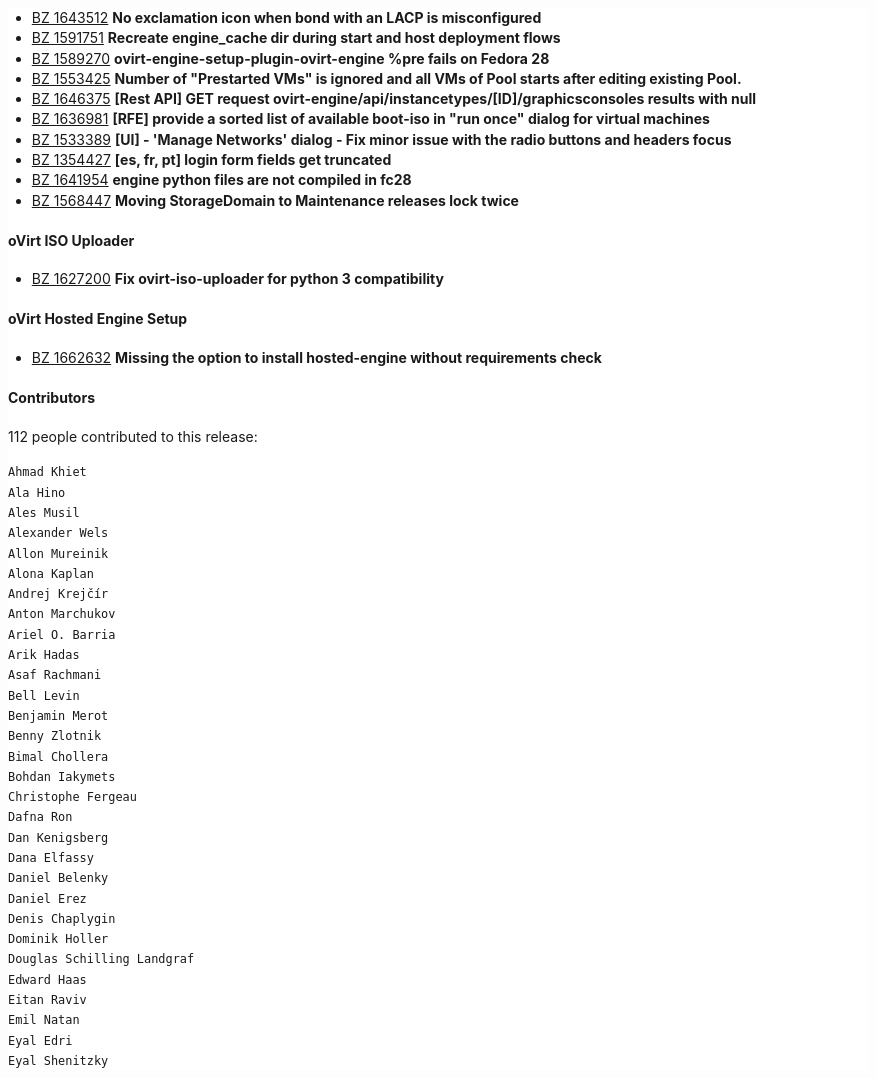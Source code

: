  - [BZ 1643512](https://bugzilla.redhat.com/1643512) <b>No exclamation icon when bond with an LACP is misconfigured</b><br>
 - [BZ 1591751](https://bugzilla.redhat.com/1591751) <b>Recreate engine_cache dir during start and host deployment flows</b><br>
 - [BZ 1589270](https://bugzilla.redhat.com/1589270) <b>ovirt-engine-setup-plugin-ovirt-engine %pre fails on Fedora 28</b><br>
 - [BZ 1553425](https://bugzilla.redhat.com/1553425) <b>Number of "Prestarted VMs" is ignored and all VMs of Pool starts after editing existing Pool.</b><br>
 - [BZ 1646375](https://bugzilla.redhat.com/1646375) <b>[Rest API] GET request ovirt-engine/api/instancetypes/[ID]/graphicsconsoles results with null</b><br>
 - [BZ 1636981](https://bugzilla.redhat.com/1636981) <b>[RFE] provide a sorted list of available boot-iso in "run once" dialog for virtual machines</b><br>
 - [BZ 1533389](https://bugzilla.redhat.com/1533389) <b>[UI] - 'Manage Networks' dialog - Fix minor issue with the radio buttons and headers focus</b><br>
 - [BZ 1354427](https://bugzilla.redhat.com/1354427) <b>[es, fr, pt] login form fields get truncated</b><br>
 - [BZ 1641954](https://bugzilla.redhat.com/1641954) <b>engine python files are not compiled in fc28</b><br>
 - [BZ 1568447](https://bugzilla.redhat.com/1568447) <b>Moving StorageDomain to Maintenance releases lock twice</b><br>

#### oVirt ISO Uploader

 - [BZ 1627200](https://bugzilla.redhat.com/1627200) <b>Fix ovirt-iso-uploader for python 3 compatibility</b><br>

#### oVirt Hosted Engine Setup

 - [BZ 1662632](https://bugzilla.redhat.com/1662632) <b>Missing the option to install hosted-engine without requirements check</b><br>

#### Contributors

112 people contributed to this release:

	Ahmad Khiet
	Ala Hino
	Ales Musil
	Alexander Wels
	Allon Mureinik
	Alona Kaplan
	Andrej Krejčír
	Anton Marchukov
	Ariel O. Barria
	Arik Hadas
	Asaf Rachmani
	Bell Levin
	Benjamin Merot
	Benny Zlotnik
	Bimal Chollera
	Bohdan Iakymets
	Christophe Fergeau
	Dafna Ron
	Dan Kenigsberg
	Dana Elfassy
	Daniel Belenky
	Daniel Erez
	Denis Chaplygin
	Dominik Holler
	Douglas Schilling Landgraf
	Edward Haas
	Eitan Raviv
	Emil Natan
	Eyal Edri
	Eyal Shenitzky